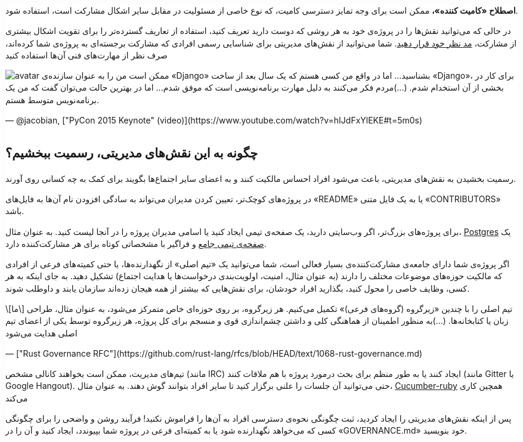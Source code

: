 **اصطلاح «کامیت کننده»،** ممکن است برای وجه تمایز دسترسی کامیت، که نوع خاصی از مسئولیت در مقابل سایر اشکال مشارکت است، استفاده شود.

در حالی که می‌توانید نقش‌ها را در پروژه‌ی خود به هر روشی که دوست دارید تعریف کنید، استفاده از تعاریف گسترده‌تر را برای تقویت اشکال بیشتری از مشارکت، [مد نظر خود قرار دهید](../how-to-contribute/#what-it-means-to-contribute). شما می‌توانید از نقش‌های مدیریتی برای شناسایی رسمی افرادی که مشارکت برجسته‌ای به پروژه‌ی شما کرده‌اند، صرف نظر از مهارت‌های فنی آن‌ها استفاده کنید

<aside markdown="1" class="pquote">
  <img src="https://avatars.githubusercontent.com/jacobian?s=180" class="pquote-avatar" alt="avatar">
  ممکن است من را به عنوان سازنده‌ی «Django» بشناسید... اما در واقع من کسی هستم که یک سال بعد از ساخت «Django»، برای کار در بخشی از آن استخدام شدم. (...)مردم فکر می‌کنند به دلیل مهارت برنامه‌نویسی است که موفق شدم... اما در بهترین حالت می‌توان گفت که من یک برنامه‌نویس متوسط هستم.
  <p markdown="1" class="pquote-credit">
— @jacobian, ["PyCon 2015 Keynote" (video)](https://www.youtube.com/watch?v=hIJdFxYlEKE#t=5m0s)
  </p>
</aside>

## چگونه به این نقش‌های مدیریتی، رسمیت ببخشیم؟

رسمیت بخشیدن به نقش‌های مدیریتی، باعث می‌شود افراد احساس مالکیت کنند و به اعضای سایر اجتماع‌ها بگویند برای کمک به چه کسانی روی آورند.

در پروژه‌های کوچک‌تر، تعیین کردن مدیران می‌تواند به سادگی افزودن نام آن‌ها به فایل‌های «README» یا به یک فایل متنی «CONTRIBUTORS» باشد.

برای پروژه‌های بزرگ‌تر، اگر وب‌سایتی دارید، یک صفحه‌ی تیمی ایجاد کنید یا اسامی مدیران پروژه را در آنجا لیست کنید. به عنوان مثال، [Postgres](https://github.com/postgres/postgres/) یک [صفحه‌ی تیمی جامع](https://www.postgresql.org/community/contributors/) و فراگیر با مشخصاتی کوتاه برای هر مشارکت‌کننده دارد.

اگر پروژه‌ی شما دارای جامعه‌ی مشارکت‌کننده‌ی بسیار فعالی است، شما می‌توانید یک «تیم اصلی» از نگهدارنده‌ها، یا حتی کمیته‌های فرعی از افرادی که مالکیت حوزه‌های  موضوعات مختلف را دارند (به عنوان مثال، امنیت، اولویت‌بندی درخواست‌ها یا هدایت اجتماع) تشکیل دهید. به جای اینکه به هر کسی، وظایف خاصی را محول کنید، بگذارید افراد خودشان، برای نقش‌هایی که بیشتر از همه هیجان زده‌اند سازمان یابند و داوطلب شوند.

<aside markdown="1" class="pquote">
  \[ما\] تیم اصلی را با چندین «زیرگروه (گروه‌های فرعی)» تکمیل می‌کنیم. هر زیرگروه، بر روی حوزه‌ای خاص متمرکز می‌شود، به عنوان مثال، طراحی زبان یا کتابخانه‌ها. (…)به منظور اطمینان از هماهنگی کلی و داشتن چشم‌اندازی قوی و منسجم برای کل پروژه، هر زیرگروه توسط یکی از اعضای تیم اصلی هدایت می‌شود
  <p markdown="1" class="pquote-credit">
— ["Rust Governance RFC"](https://github.com/rust-lang/rfcs/blob/HEAD/text/1068-rust-governance.md)
  </p>
</aside>

تیم‌های مدیریت، ممکن است بخواهند کانالی مشخص (مانند IRC) ایجاد کنند یا به طور منظم برای بحث درمورد پروژه با هم ملاقات کنند (مانند Gitter یا Google Hangout). حتی می‌توانید آن جلسات را علنی برگزار کنید تا سایر افراد بتوانند گوش دهند. به عنوان مثال، [Cucumber-ruby](https://github.com/cucumber/cucumber-ruby) همچین کاری می‌کند

پس از اینکه نقش‌های مدیریتی را ایجاد کردید، ثبت چگونگی نحوه‌ی دسترسی افراد به آن‌ها را فراموش نکنید! فرآیند روشن و واضحی را برای چگونگی کسی که می‌خواهد نگهدارنده شود یا به کمیته‌ای فرعی در پروژه شما بپیوندد، ایجاد کنید و آن را در «GOVERNANCE.md» خود بنویسید.
